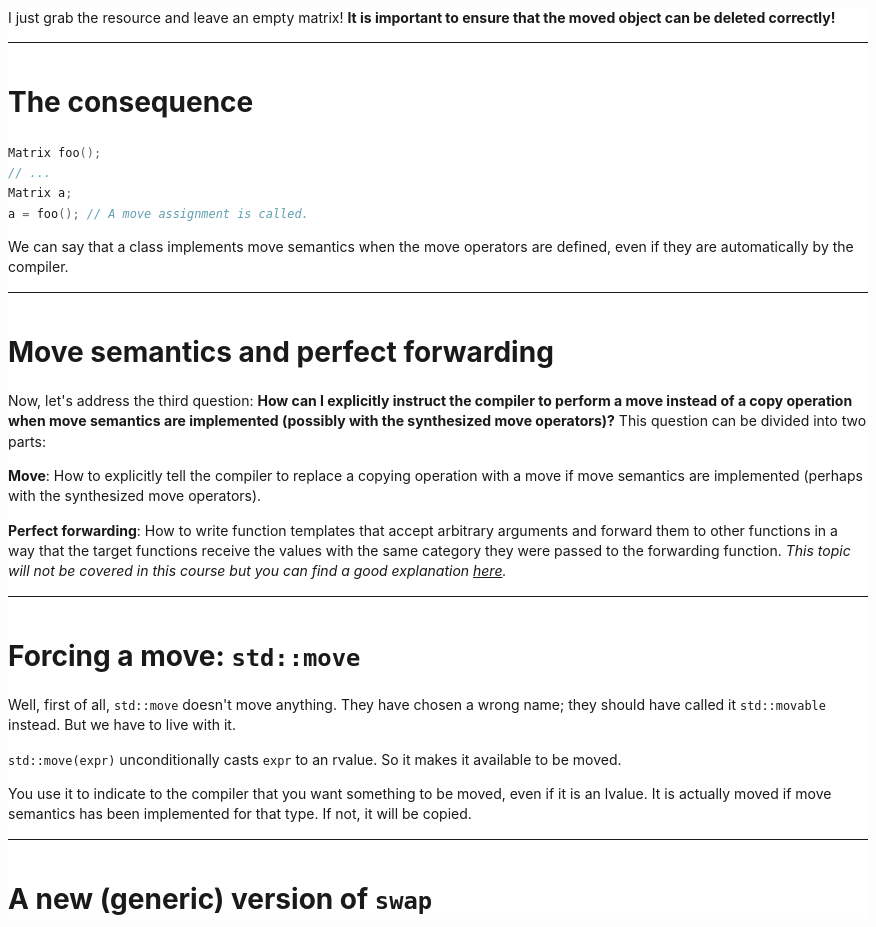 
I just grab the resource and leave an empty matrix! **It is important to ensure that the moved object can be deleted correctly!**

---

# The consequence

```cpp
Matrix foo();
// ...
Matrix a;
a = foo(); // A move assignment is called.
```

We can say that a class implements move semantics when the move operators are defined, even if they are automatically by the compiler.

---

# Move semantics and perfect forwarding

Now, let's address the third question: **How can I explicitly instruct the compiler to perform a move instead of a copy operation when move semantics are implemented (possibly with the synthesized move operators)?** This question can be divided into two parts:

**Move**: How to explicitly tell the compiler to replace a copying operation with a move if move semantics are implemented (perhaps with the synthesized move operators).

**Perfect forwarding**: How to write function templates that accept arbitrary arguments and forward them to other functions in a way that the target functions receive the values with the same category they were passed to the forwarding function. *This topic will not be covered in this course but you can find a good explanation [here](https://levelup.gitconnected.com/perfect-forwarding-647e1caaf879).*

---

# Forcing a move: `std::move`

Well, first of all, `std::move` doesn't move anything. They have chosen a wrong name; they should have called it `std::movable` instead. But we have to live with it.

`std::move(expr)` unconditionally casts `expr` to an rvalue. So it makes it available to be moved.

You use it to indicate to the compiler that you want something to be moved, even if it is an lvalue. It is actually moved if move semantics has been implemented for that type. If not, it will be copied.

---

# A new (generic) version of `swap`
